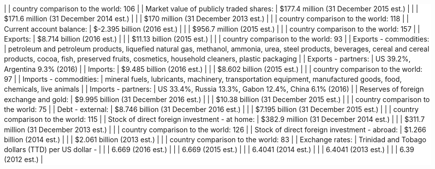 | | country comparison to the world: 106 |
| Market value of publicly traded shares: | $177.4 million (31 December 2015 est.) |
| | $171.6 million (31 December 2014 est.) |
| | $170 million (31 December 2013 est.) |
| | country comparison to the world: 118 |
| Current account balance: | $-2.395 billion (2016 est.) |
| | $956.7 million (2015 est.) |
| | country comparison to the world: 157 |
| Exports: | $8.714 billion (2016 est.) |
| | $11.13 billion (2015 est.) |
| | country comparison to the world: 93 |
| Exports - commodities: | petroleum and petroleum products, liquefied natural gas, methanol, ammonia, urea, steel products, beverages, cereal and cereal products, cocoa, fish, preserved fruits, cosmetics, household cleaners, plastic packaging |
| Exports - partners: | US 39.2%, Argentina 9.3% (2016) |
| Imports: | $9.485 billion (2016 est.) |
| | $8.602 billion (2015 est.) |
| | country comparison to the world: 97 |
| Imports - commodities: | mineral fuels, lubricants, machinery, transportation equipment, manufactured goods, food, chemicals, live animals |
| Imports - partners: | US 33.4%, Russia 13.3%, Gabon 12.4%, China 6.1% (2016) |
| Reserves of foreign exchange and gold: | $9.995 billion (31 December 2016 est.) |
| | $10.38 billion (31 December 2015 est.) |
| | country comparison to the world: 75 |
| Debt - external: | $8.746 billion (31 December 2016 est.) |
| | $7.195 billion (31 December 2015 est.) |
| | country comparison to the world: 115 |
| Stock of direct foreign investment - at home: | $382.9 million (31 December 2014 est.) |
| | $311.7 million (31 December 2013 est.) |
| | country comparison to the world: 126 |
| Stock of direct foreign investment - abroad: | $1.266 billion (2014 est.) |
| | $2.061 billion (2013 est.) |
| | country comparison to the world: 83 |
| Exchange rates: | Trinidad and Tobago dollars (TTD) per US dollar - |
| | 6.669 (2016 est.) |
| | 6.669 (2015 est.) |
| | 6.4041 (2014 est.) |
| | 6.4041 (2013 est.) |
| | 6.39 (2012 est.) |

